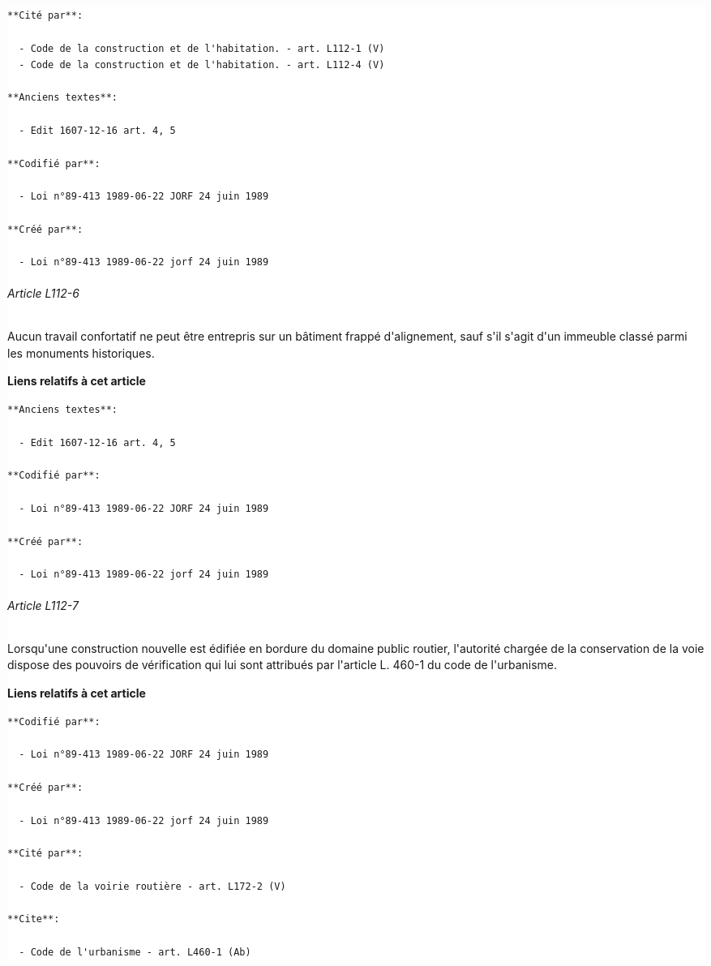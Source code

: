 	**Cité par**:

	  - Code de la construction et de l'habitation. - art. L112-1 (V)
	  - Code de la construction et de l'habitation. - art. L112-4 (V)

	**Anciens textes**:

	  - Edit 1607-12-16 art. 4, 5

	**Codifié par**:

	  - Loi n°89-413 1989-06-22 JORF 24 juin 1989

	**Créé par**:

	  - Loi n°89-413 1989-06-22 jorf 24 juin 1989


###### Article L112-6

Aucun travail confortatif ne peut être entrepris sur un bâtiment frappé d'alignement, sauf s'il s'agit d'un immeuble classé
parmi les monuments historiques.

**Liens relatifs à cet article**

	**Anciens textes**:

	  - Edit 1607-12-16 art. 4, 5

	**Codifié par**:

	  - Loi n°89-413 1989-06-22 JORF 24 juin 1989

	**Créé par**:

	  - Loi n°89-413 1989-06-22 jorf 24 juin 1989


###### Article L112-7

Lorsqu'une construction nouvelle est édifiée en bordure du domaine public routier, l'autorité chargée de la conservation de
la voie dispose des pouvoirs de vérification qui lui sont attribués par l'article L. 460-1 du code de l'urbanisme.

**Liens relatifs à cet article**

	**Codifié par**:

	  - Loi n°89-413 1989-06-22 JORF 24 juin 1989

	**Créé par**:

	  - Loi n°89-413 1989-06-22 jorf 24 juin 1989

	**Cité par**:

	  - Code de la voirie routière - art. L172-2 (V)

	**Cite**:

	  - Code de l'urbanisme - art. L460-1 (Ab)
